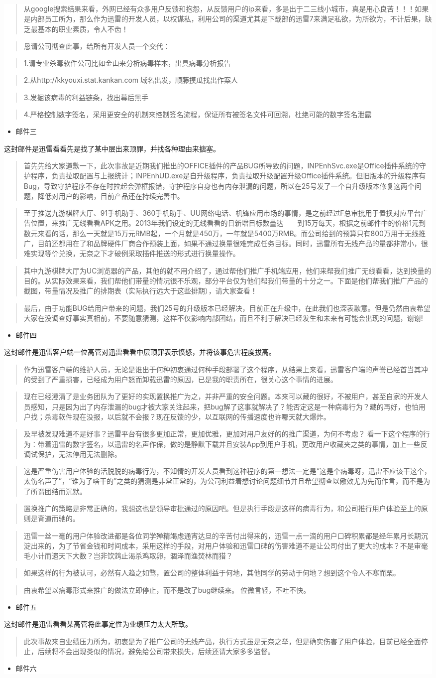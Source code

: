 > 从google搜索结果来看，外网已经有众多用户反馈和抱怨，从反馈用户的ip来看，多是出于二三线小城市，真是用心良苦！！！如果是内部员工所为，那么作为迅雷的开发人员，以权谋私，利用公司的渠道尤其是下载部的迅雷7来满足私欲，为所欲为，不计后果，缺乏最基本的职业素质，令人不齿！

> 恳请公司彻查此事，给所有开发人员一个交代： 

> 1.请专业杀毒软件公司比如金山来分析病毒样本，出具病毒分析报告

> 2.从http://kkyouxi.stat.kankan.com 域名出发，顺藤摸瓜找出作案人

> 3.发掘该病毒的利益链条，找出幕后黑手

> 4.严格控制数字签名，采用更安全的机制来控制签名流程，保证所有被签名文件可回溯，杜绝可能的数字签名泄露

* 邮件三

这封邮件是迅雷看看先是找了某中层出来顶罪，并找各种理由来搪塞。
> 首先先给大家道歉一下，此次事故是近期我们推出的OFFICE插件的产品BUG所导致的问题，INPEnhSvc.exe是Office插件系统的守护程序，负责拉取配置与上报统计；INPEnhUD.exe是自升级程序，负责拉取升级配置升级Office插件系统。但旧版本的升级程序有Bug，导致守护程序不存在时拉起会弹框报错，守护程序自身也有内存泄漏的问题，所以在25号发了一个自升级版本修复这两个问题，降低对用户的影响，目前产品还在持续完善中。 

> 至于推送九游棋牌大厅、91手机助手、360手机助手、UU网络电话、机锋应用市场的事情，是之前经过F总审批用于置换对应平台广告位置，来推广无线看看APK之用。2013年我们设定的无线看看的日新增目标数量达　　到15万每天，根据之前邮件中的价格1元到数元来看的话，那么一天就是15万元RMB起，一个月就是450万，一年就是5400万RMB。而公司给到的预算只有800万用于无线推广，目前还都用在了和品牌硬件厂商合作预装上面，如果不通过换量很难完成任务目标。同时，迅雷所有无线产品的量都非常小，很难实现等价兑换，无奈之下才破例采取插件推送的形式进行换量操作。

> 其中九游棋牌大厅为UC浏览器的产品，其他的就不用介绍了，通过帮他们推广手机端应用，他们来帮我们推广无线看看，达到换量的目的。从实际效果来看，我们帮他们带量的情况很不乐观，部分平台仅为他们帮我们带量的十分之一。下面是他们帮我们推广产品的截图，带量情况及推广的排期表（实际执行远大于这些排期），请大家查看！

> 最后，由于功能BUG给用户带来的问题，我们25号的升级版本已经解决，目前正在升级中，在此我们也深表歉意。但是仍然由衷希望大家在没调查好事实真相前，不要随意猜测，这样不仅影响内部团结，而且不利于解决已经发生和未来有可能会出现的问题，谢谢!

* 邮件四

这封邮件是迅雷客户端一位高管对迅雷看看中层顶罪表示愤怒，并将该事危害程度拔高。
> 作为迅雷客户端的维护人员，无论是谁出于何种初衷通过何种手段部署了这个程序，从结果上来看，迅雷客户端的声誉已经首当其冲的受到了严重损害，已经成为用户怒而卸载迅雷的原因，已是我的职责所在，很关心这个事情的进展。

> 现在已经澄清了是业务团队为了更好的实现置换推广为之，并非严重的安全问题。本来可以藏的很好，不被用户，甚至自家的开发人员感知，只是因为出了内存泄漏的bug才被大家关注起来，把bug解了这事就解决了？能否定这是一种病毒行为？藏的再好，也怕用户找；杀毒软件现在没报，以后就不会报？现在反馈的少，以互联网的传播速度也许哪天就大爆炸。

> 及早被发现难道不是好事？迅雷平台有很多更加正常，更加优雅，更加对用户友好的的推广渠道，为何不考虑？ 看一下这个程序的行为：带着迅雷的数字签名，以迅雷的名声作保，做的是静默下载并且安装App到用户手机，更改用户收藏夹之类的事情，加上一些反调试保护，无法停用无法删除。

> 这是严重伤害用户体验的活脱脱的病毒行为，不知情的开发人员看到这种程序的第一想法一定是“这是个病毒呀，迅雷不应该干这个，太伤名声了”，“谁为了啥干的”之类的猜测是非常正常的，为公司利益着想讨论问题细节并且希望彻查以儆效尤为先而作言，而不是为了所谓团结而沉默。

> 置换推广的策略是非常正确的，我想这也是领导审批通过的原因吧。但是执行手段是这样的病毒行为，和公司推行用户体验至上的原则是背道而驰的。

> 迅雷一丝一毫的用户体验改进都是各位同学殚精竭虑通宵达旦的辛苦付出得来的，迅雷一点一滴的用户口碑积累都是经年累月长期沉淀出来的，为了节省金钱和时间成本，采用这样的手段，对用户体验和迅雷口碑的伤害难道不是让公司付出了更大的成本？不是审毫毛小计而遗天下大数？岂非饮鸩止渴杀鸡取卵，涸泽而渔焚林而猎？

> 如果这样的行为被认可，必然有人趋之如骛，置公司的整体利益于何地，其他同学的劳动于何地？想到这个令人不寒而栗。

> 由衷希望以病毒形式来推广的做法立即停止，而不是改了bug继续来。 位微言轻，不吐不快。

* 邮件五

这封邮件是迅雷看看某高管将此事定性为业绩压力太大所致。
> 此次事故来自业绩压力所为，初衷是为了推广公司的无线产品，执行方式虽是无奈之举，但是确实伤害了用户体验，目前已经全面停止，后续将不会出现类似的情况，避免给公司带来损失，后续还请大家多多监督。

* 邮件六
